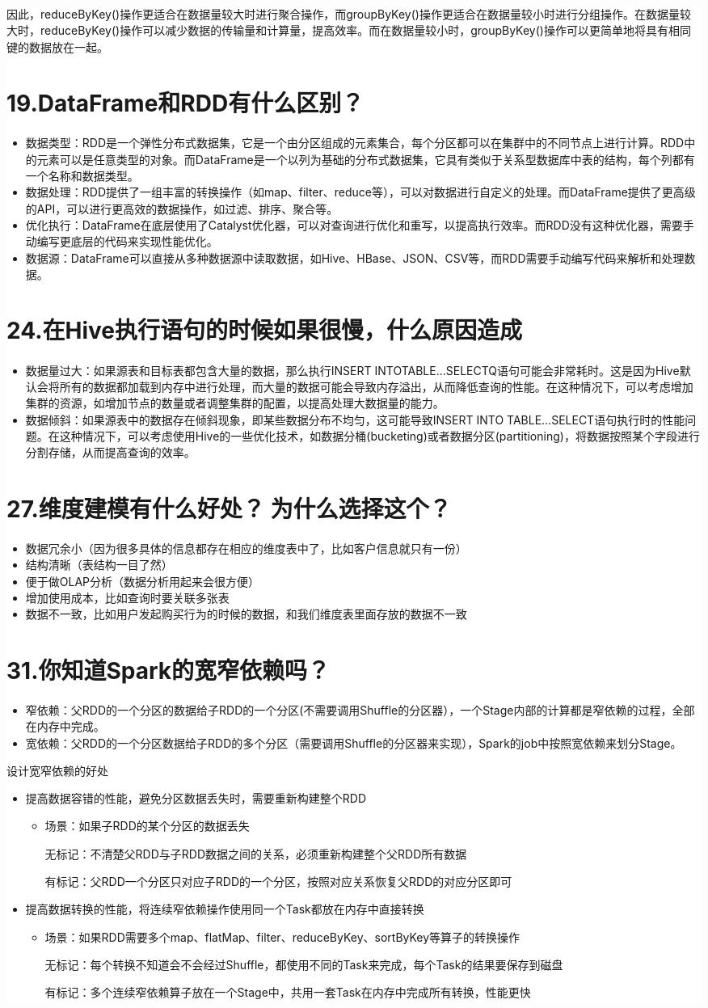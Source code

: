 因此，reduceByKey()操作更适合在数据量较大时进行聚合操作，而groupByKey()操作更适合在数据量较小时进行分组操作。在数据量较大时，reduceByKey()操作可以减少数据的传输量和计算量，提高效率。而在数据量较小时，groupByKey()操作可以更简单地将具有相同键的数据放在一起。
# 19.DataFrame和RDD有什么区别？
- 数据类型：RDD是一个弹性分布式数据集，它是一个由分区组成的元素集合，每个分区都可以在集群中的不同节点上进行计算。RDD中的元素可以是任意类型的对象。而DataFrame是一个以列为基础的分布式数据集，它具有类似于关系型数据库中表的结构，每个列都有一个名称和数据类型。
- 数据处理：RDD提供了一组丰富的转换操作（如map、filter、reduce等），可以对数据进行自定义的处理。而DataFrame提供了更高级的API，可以进行更高效的数据操作，如过滤、排序、聚合等。
- 优化执行：DataFrame在底层使用了Catalyst优化器，可以对查询进行优化和重写，以提高执行效率。而RDD没有这种优化器，需要手动编写更底层的代码来实现性能优化。
- 数据源：DataFrame可以直接从多种数据源中读取数据，如Hive、HBase、JSON、CSV等，而RDD需要手动编写代码来解析和处理数据。


# 24.在Hive执行语句的时候如果很慢，什么原因造成
- 数据量过大：如果源表和目标表都包含大量的数据，那么执行INSERT INTOTABLE...SELECTQ语句可能会非常耗时。这是因为Hive默认会将所有的数据都加载到内存中进行处理，而大量的数据可能会导致内存溢出，从而降低查询的性能。在这种情况下，可以考虑增加集群的资源，如增加节点的数量或者调整集群的配置，以提高处理大数据量的能力。
- 数据倾斜：如果源表中的数据存在倾斜现象，即某些数据分布不均匀，这可能导致INSERT INTO TABLE...SELECT语句执行时的性能问题。在这种情况下，可以考虑使用Hive的一些优化技术，如数据分桶(bucketing)或者数据分区(partitioning)，将数据按照某个字段进行分割存储，从而提高查询的效率。

# 27.维度建模有什么好处？ 为什么选择这个？
- 数据冗余小（因为很多具体的信息都存在相应的维度表中了，比如客户信息就只有一份）
- 结构清晰（表结构一目了然）
- 便于做OLAP分析（数据分析用起来会很方便）
- 增加使用成本，比如查询时要关联多张表
- 数据不一致，比如用户发起购买行为的时候的数据，和我们维度表里面存放的数据不一致


# 31.你知道Spark的宽窄依赖吗？ 
- 窄依赖：父RDD的一个分区的数据给子RDD的一个分区(不需要调用Shuffle的分区器），一个Stage内部的计算都是窄依赖的过程，全部在内存中完成。
- 宽依赖：父RDD的一个分区数据给子RDD的多个分区（需要调用Shuffle的分区器来实现），Spark的job中按照宽依赖来划分Stage。

设计宽窄依赖的好处
- 提高数据容错的性能，避免分区数据丢失时，需要重新构建整个RDD
  - 场景：如果子RDD的某个分区的数据丢失
        
      无标记：不清楚父RDD与子RDD数据之间的关系，必须重新构建整个父RDD所有数据
        
      有标记：父RDD一个分区只对应子RDD的一个分区，按照对应关系恢复父RDD的对应分区即可

- 提高数据转换的性能，将连续窄依赖操作使用同一个Task都放在内存中直接转换
  - 场景：如果RDD需要多个map、flatMap、filter、reduceByKey、sortByKey等算子的转换操作
      
      无标记：每个转换不知道会不会经过Shuffle，都使用不同的Task来完成，每个Task的结果要保存到磁盘
      
      有标记：多个连续窄依赖算子放在一个Stage中，共用一套Task在内存中完成所有转换，性能更快